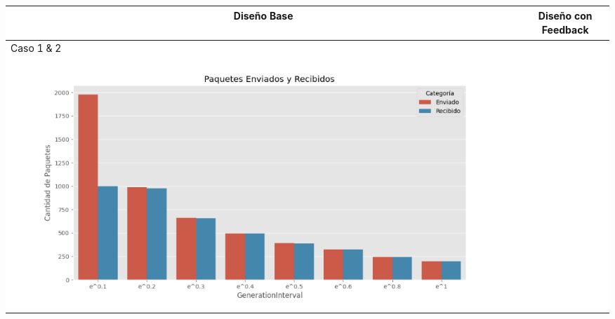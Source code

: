 <table>
<thead>
    <tr>
        <th> Diseño Base</th>
        <th> Diseño con Feedback</th>
    </tr>
</thead>
<tbody>
    <tr>
        <td> Caso 1 & 2<img src="./results/images/send_vs_used_c12_base.png"></td>